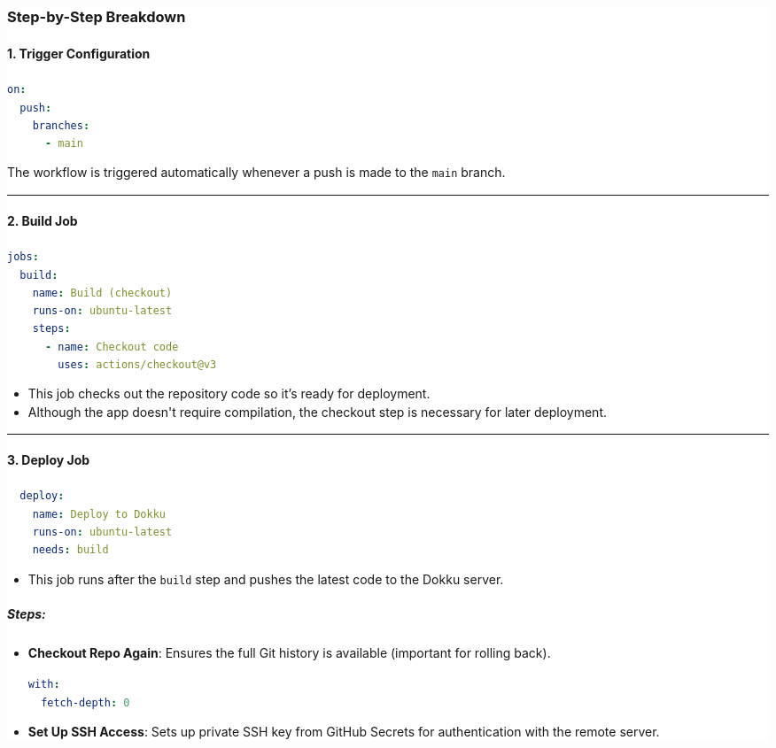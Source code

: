 
### Step-by-Step Breakdown

#### 1. **Trigger Configuration**

```yaml
on:
  push:
    branches:
      - main
```

The workflow is triggered automatically whenever a push is made to the `main` branch.

---

#### 2. **Build Job**

```yaml
jobs:
  build:
    name: Build (checkout)
    runs-on: ubuntu-latest
    steps:
      - name: Checkout code
        uses: actions/checkout@v3
```

* This job checks out the repository code so it’s ready for deployment.
* Although the app doesn't require compilation, the checkout step is necessary for later deployment.

---

#### 3. **Deploy Job**

```yaml
  deploy:
    name: Deploy to Dokku
    runs-on: ubuntu-latest
    needs: build
```

* This job runs after the `build` step and pushes the latest code to the Dokku server.

##### Steps:

* **Checkout Repo Again**:
  Ensures the full Git history is available (important for rolling back).

  ```yaml
  with:
    fetch-depth: 0
  ```

* **Set Up SSH Access**:
  Sets up private SSH key from GitHub Secrets for authentication with the remote server.
